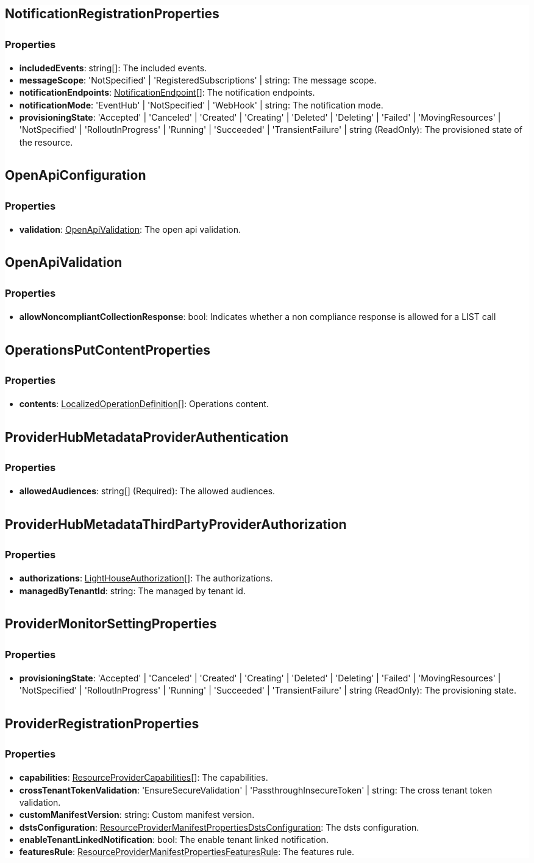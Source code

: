 ## NotificationRegistrationProperties
### Properties
* **includedEvents**: string[]: The included events.
* **messageScope**: 'NotSpecified' | 'RegisteredSubscriptions' | string: The message scope.
* **notificationEndpoints**: [NotificationEndpoint](#notificationendpoint)[]: The notification endpoints.
* **notificationMode**: 'EventHub' | 'NotSpecified' | 'WebHook' | string: The notification mode.
* **provisioningState**: 'Accepted' | 'Canceled' | 'Created' | 'Creating' | 'Deleted' | 'Deleting' | 'Failed' | 'MovingResources' | 'NotSpecified' | 'RolloutInProgress' | 'Running' | 'Succeeded' | 'TransientFailure' | string (ReadOnly): The provisioned state of the resource.

## OpenApiConfiguration
### Properties
* **validation**: [OpenApiValidation](#openapivalidation): The open api validation.

## OpenApiValidation
### Properties
* **allowNoncompliantCollectionResponse**: bool: Indicates whether a non compliance response is allowed for a LIST call

## OperationsPutContentProperties
### Properties
* **contents**: [LocalizedOperationDefinition](#localizedoperationdefinition)[]: Operations content.

## ProviderHubMetadataProviderAuthentication
### Properties
* **allowedAudiences**: string[] (Required): The allowed audiences.

## ProviderHubMetadataThirdPartyProviderAuthorization
### Properties
* **authorizations**: [LightHouseAuthorization](#lighthouseauthorization)[]: The authorizations.
* **managedByTenantId**: string: The managed by tenant id.

## ProviderMonitorSettingProperties
### Properties
* **provisioningState**: 'Accepted' | 'Canceled' | 'Created' | 'Creating' | 'Deleted' | 'Deleting' | 'Failed' | 'MovingResources' | 'NotSpecified' | 'RolloutInProgress' | 'Running' | 'Succeeded' | 'TransientFailure' | string (ReadOnly): The provisioning state.

## ProviderRegistrationProperties
### Properties
* **capabilities**: [ResourceProviderCapabilities](#resourceprovidercapabilities)[]: The capabilities.
* **crossTenantTokenValidation**: 'EnsureSecureValidation' | 'PassthroughInsecureToken' | string: The cross tenant token validation.
* **customManifestVersion**: string: Custom manifest version.
* **dstsConfiguration**: [ResourceProviderManifestPropertiesDstsConfiguration](#resourceprovidermanifestpropertiesdstsconfiguration): The dsts configuration.
* **enableTenantLinkedNotification**: bool: The enable tenant linked notification.
* **featuresRule**: [ResourceProviderManifestPropertiesFeaturesRule](#resourceprovidermanifestpropertiesfeaturesrule): The features rule.